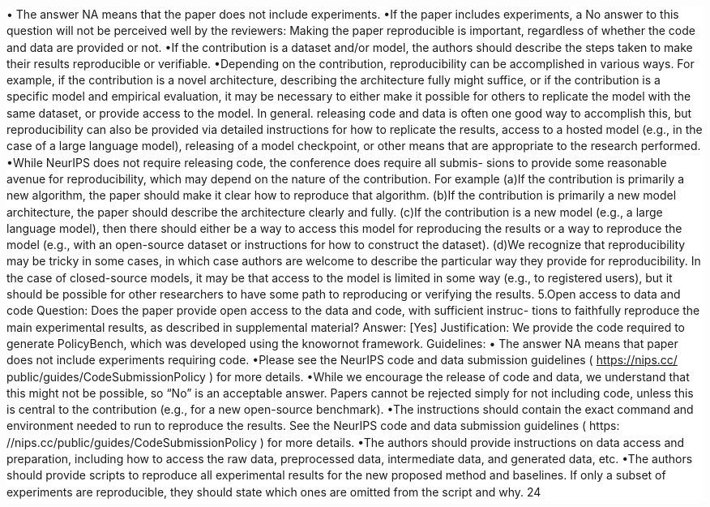 • The answer NA means that the paper does not include experiments.
•If the paper includes experiments, a No answer to this question will not be perceived
well by the reviewers: Making the paper reproducible is important, regardless of
whether the code and data are provided or not.
•If the contribution is a dataset and/or model, the authors should describe the steps taken
to make their results reproducible or verifiable.
•Depending on the contribution, reproducibility can be accomplished in various ways.
For example, if the contribution is a novel architecture, describing the architecture fully
might suffice, or if the contribution is a specific model and empirical evaluation, it may
be necessary to either make it possible for others to replicate the model with the same
dataset, or provide access to the model. In general. releasing code and data is often
one good way to accomplish this, but reproducibility can also be provided via detailed
instructions for how to replicate the results, access to a hosted model (e.g., in the case
of a large language model), releasing of a model checkpoint, or other means that are
appropriate to the research performed.
•While NeurIPS does not require releasing code, the conference does require all submis-
sions to provide some reasonable avenue for reproducibility, which may depend on the
nature of the contribution. For example
(a)If the contribution is primarily a new algorithm, the paper should make it clear how
to reproduce that algorithm.
(b)If the contribution is primarily a new model architecture, the paper should describe
the architecture clearly and fully.
(c)If the contribution is a new model (e.g., a large language model), then there should
either be a way to access this model for reproducing the results or a way to reproduce
the model (e.g., with an open-source dataset or instructions for how to construct
the dataset).
(d)We recognize that reproducibility may be tricky in some cases, in which case
authors are welcome to describe the particular way they provide for reproducibility.
In the case of closed-source models, it may be that access to the model is limited in
some way (e.g., to registered users), but it should be possible for other researchers
to have some path to reproducing or verifying the results.
5.Open access to data and code
Question: Does the paper provide open access to the data and code, with sufficient instruc-
tions to faithfully reproduce the main experimental results, as described in supplemental
material?
Answer: [Yes]
Justification: We provide the code required to generate PolicyBench, which was developed
using the knowornot framework.
Guidelines:
• The answer NA means that paper does not include experiments requiring code.
•Please see the NeurIPS code and data submission guidelines ( https://nips.cc/
public/guides/CodeSubmissionPolicy ) for more details.
•While we encourage the release of code and data, we understand that this might not be
possible, so “No” is an acceptable answer. Papers cannot be rejected simply for not
including code, unless this is central to the contribution (e.g., for a new open-source
benchmark).
•The instructions should contain the exact command and environment needed to run to
reproduce the results. See the NeurIPS code and data submission guidelines ( https:
//nips.cc/public/guides/CodeSubmissionPolicy ) for more details.
•The authors should provide instructions on data access and preparation, including how
to access the raw data, preprocessed data, intermediate data, and generated data, etc.
•The authors should provide scripts to reproduce all experimental results for the new
proposed method and baselines. If only a subset of experiments are reproducible, they
should state which ones are omitted from the script and why.
24

